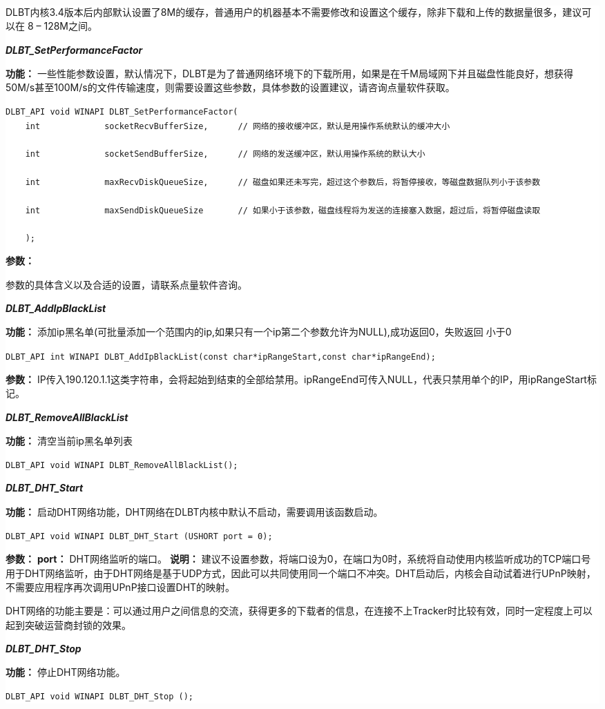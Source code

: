 DLBT内核3.4版本后内部默认设置了8M的缓存，普通用户的机器基本不需要修改和设置这个缓存，除非下载和上传的数据量很多，建议可以在 8 – 128M之间。

***DLBT_SetPerformanceFactor***

**功能：** 一些性能参数设置，默认情况下，DLBT是为了普通网络环境下的下载所用，如果是在千M局域网下并且磁盘性能良好，想获得50M/s甚至100M/s的文件传输速度，则需要设置这些参数，具体参数的设置建议，请咨询点量软件获取。
~~~
DLBT_API void WINAPI DLBT_SetPerformanceFactor(
    int             socketRecvBufferSize,      // 网络的接收缓冲区，默认是用操作系统默认的缓冲大小

    int             socketSendBufferSize,      // 网络的发送缓冲区，默认用操作系统的默认大小

    int             maxRecvDiskQueueSize,      // 磁盘如果还未写完，超过这个参数后，将暂停接收，等磁盘数据队列小于该参数

    int             maxSendDiskQueueSize       // 如果小于该参数，磁盘线程将为发送的连接塞入数据，超过后，将暂停磁盘读取
    
    );
~~~

**参数：**

参数的具体含义以及合适的设置，请联系点量软件咨询。

***DLBT_AddIpBlackList***

**功能：** 添加ip黑名单(可批量添加一个范围内的ip,如果只有一个ip第二个参数允许为NULL),成功返回0，失败返回 小于0
~~~
DLBT_API int WINAPI DLBT_AddIpBlackList(const char*ipRangeStart,const char*ipRangeEnd);
~~~

**参数：**
IP传入190.120.1.1这类字符串，会将起始到结束的全部给禁用。ipRangeEnd可传入NULL，代表只禁用单个的IP，用ipRangeStart标记。

***DLBT_RemoveAllBlackList***

**功能：** 清空当前ip黑名单列表
~~~
DLBT_API void WINAPI DLBT_RemoveAllBlackList();
~~~

***DLBT_DHT_Start***

**功能：** 启动DHT网络功能，DHT网络在DLBT内核中默认不启动，需要调用该函数启动。
~~~
DLBT_API void WINAPI DLBT_DHT_Start (USHORT port = 0);   	
~~~
**参数：**
**port：** DHT网络监听的端口。
**说明：**
建议不设置参数，将端口设为0，在端口为0时，系统将自动使用内核监听成功的TCP端口号用于DHT网络监听，由于DHT网络是基于UDP方式，因此可以共同使用同一个端口不冲突。DHT启动后，内核会自动试着进行UPnP映射，不需要应用程序再次调用UPnP接口设置DHT的映射。

DHT网络的功能主要是：可以通过用户之间信息的交流，获得更多的下载者的信息，在连接不上Tracker时比较有效，同时一定程度上可以起到突破运营商封锁的效果。

***DLBT_DHT_Stop***

**功能：** 停止DHT网络功能。
~~~
DLBT_API void WINAPI DLBT_DHT_Stop ();   	
~~~
